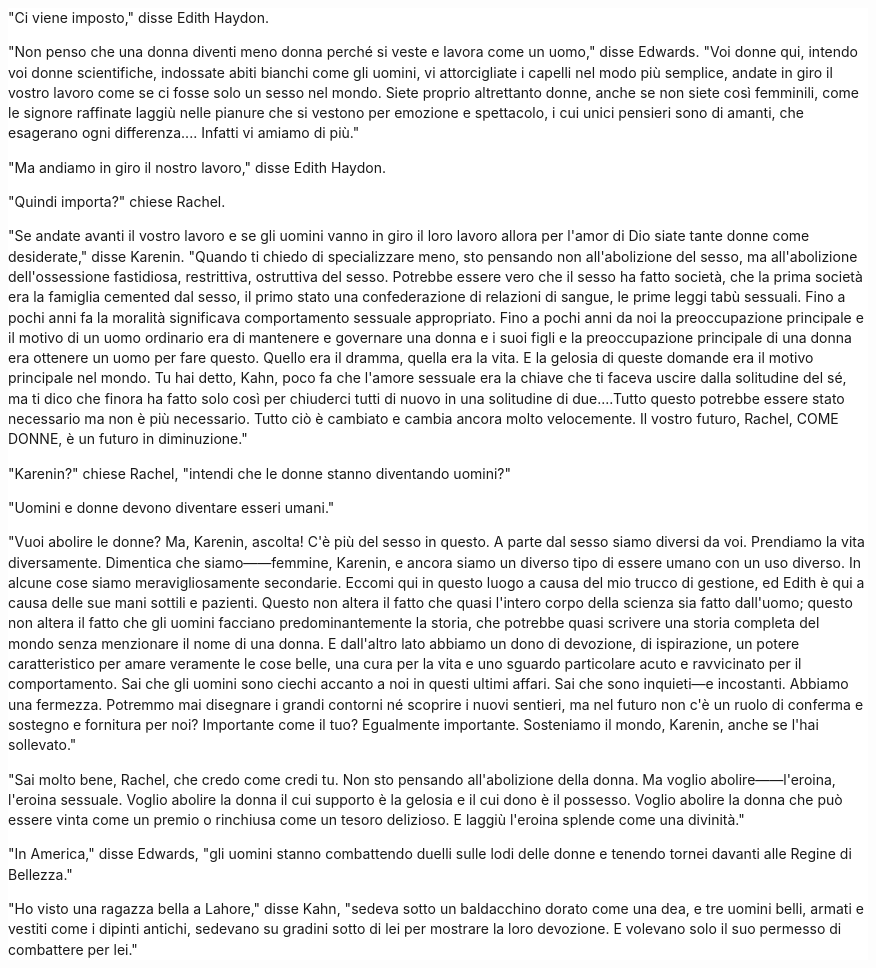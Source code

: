 "Ci viene imposto," disse Edith Haydon.

"Non penso che una donna diventi meno donna perché si veste e lavora come un uomo," disse Edwards. "Voi donne qui, intendo voi donne scientifiche, indossate abiti bianchi come gli uomini, vi attorcigliate i capelli nel modo più semplice, andate in giro il vostro lavoro come se ci fosse solo un sesso nel mondo. Siete proprio altrettanto donne, anche se non siete così femminili, come le signore raffinate laggiù nelle pianure che si vestono per emozione e spettacolo, i cui unici pensieri sono di amanti, che esagerano ogni differenza.... Infatti vi amiamo di più."

"Ma andiamo in giro il nostro lavoro," disse Edith Haydon.

"Quindi importa?" chiese Rachel.

"Se andate avanti il vostro lavoro e se gli uomini vanno in giro il loro lavoro allora per l'amor di Dio siate tante donne come desiderate," disse Karenin. "Quando ti chiedo di specializzare meno, sto pensando non all'abolizione del sesso, ma all'abolizione dell'ossessione fastidiosa, restrittiva, ostruttiva del sesso. Potrebbe essere vero che il sesso ha fatto società, che la prima società era la famiglia cemented dal sesso, il primo stato una confederazione di relazioni di sangue, le prime leggi tabù sessuali. Fino a pochi anni fa la moralità significava comportamento sessuale appropriato. Fino a pochi anni da noi la preoccupazione principale e il motivo di un uomo ordinario era di mantenere e governare una donna e i suoi figli e la preoccupazione principale di una donna era ottenere un uomo per fare questo. Quello era il dramma, quella era la vita. E la gelosia di queste domande era il motivo principale nel mondo. Tu hai detto, Kahn, poco fa che l'amore sessuale era la chiave che ti faceva uscire dalla solitudine del sé, ma ti dico che finora ha fatto solo così per chiuderci tutti di nuovo in una solitudine di due....Tutto questo potrebbe essere stato necessario ma non è più necessario. Tutto ciò è cambiato e cambia ancora molto velocemente. Il vostro futuro, Rachel, COME DONNE, è un futuro in diminuzione."

"Karenin?" chiese Rachel, "intendi che le donne stanno diventando uomini?"

"Uomini e donne devono diventare esseri umani."

"Vuoi abolire le donne? Ma, Karenin, ascolta! C'è più del sesso in questo. A parte dal sesso siamo diversi da voi. Prendiamo la vita diversamente. Dimentica che siamo——femmine, Karenin, e ancora siamo un diverso tipo di essere umano con un uso diverso. In alcune cose siamo meravigliosamente secondarie. Eccomi qui in questo luogo a causa del mio trucco di gestione, ed Edith è qui a causa delle sue mani sottili e pazienti. Questo non altera il fatto che quasi l'intero corpo della scienza sia fatto dall'uomo; questo non altera il fatto che gli uomini facciano predominantemente la storia, che potrebbe quasi scrivere una storia completa del mondo senza menzionare il nome di una donna. E dall'altro lato abbiamo un dono di devozione, di ispirazione, un potere caratteristico per amare veramente le cose belle, una cura per la vita e uno sguardo particolare acuto e ravvicinato per il comportamento. Sai che gli uomini sono ciechi accanto a noi in questi ultimi affari. Sai che sono inquieti—e incostanti. Abbiamo una fermezza. Potremmo mai disegnare i grandi contorni né scoprire i nuovi sentieri, ma nel futuro non c'è un ruolo di conferma e sostegno e fornitura per noi? Importante come il tuo? Egualmente importante. Sosteniamo il mondo, Karenin, anche se l'hai sollevato."

"Sai molto bene, Rachel, che credo come credi tu. Non sto pensando all'abolizione della donna. Ma voglio abolire——l'eroina, l'eroina sessuale. Voglio abolire la donna il cui supporto è la gelosia e il cui dono è il possesso. Voglio abolire la donna che può essere vinta come un premio o rinchiusa come un tesoro delizioso. E laggiù l'eroina splende come una divinità."

"In America," disse Edwards, "gli uomini stanno combattendo duelli sulle lodi delle donne e tenendo tornei davanti alle Regine di Bellezza."

"Ho visto una ragazza bella a Lahore," disse Kahn, "sedeva sotto un baldacchino dorato come una dea, e tre uomini belli, armati e vestiti come i dipinti antichi, sedevano su gradini sotto di lei per mostrare la loro devozione. E volevano solo il suo permesso di combattere per lei."
